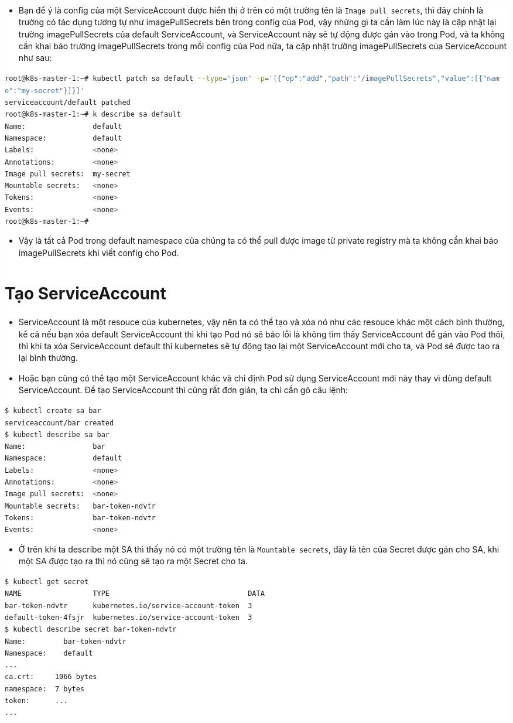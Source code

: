 - Bạn để ý là config của một ServiceAccount được hiển thị ở trên có một trường tên là `Image pull secrets`, thì đây chính là trường có tác dụng tương tự như imagePullSecrets bên trong config của Pod, vậy những gì ta cần làm lúc này là cập nhật lại trường imagePullSecrets của default ServiceAccount, và ServiceAccount này sẽ tự động được gán vào trong Pod, và ta không cần khai báo trường imagePullSecrets trong mỗi config của Pod nữa, ta cập nhật trường imagePullSecrets của ServiceAccount như sau:

```bash
root@k8s-master-1:~# kubectl patch sa default --type='json' -p='[{"op":"add","path":"/imagePullSecrets","value":[{"name":"my-secret"}]}]'
serviceaccount/default patched
root@k8s-master-1:~# k describe sa default
Name:                default
Namespace:           default
Labels:              <none>
Annotations:         <none>
Image pull secrets:  my-secret
Mountable secrets:   <none>
Tokens:              <none>
Events:              <none>
root@k8s-master-1:~#
```

- Vậy là tất cả Pod trong default namespace của chúng ta có thể pull được image từ private registry mà ta không cần khai báo imagePullSecrets khi viết config cho Pod.

# Tạo ServiceAccount

- ServiceAccount là một resouce của kubernetes, vậy nên ta có thể tạo và xóa nó như các resouce khác một cách bình thường, kể cả nếu bạn xóa default ServiceAccount thì khi tạo Pod nó sẽ báo lỗi là không tìm thấy ServiceAccount để gán vào Pod thôi, thì khi ta xóa ServiceAccount default thì kubernetes sẽ tự động tạo lại một ServiceAccount mới cho ta, và Pod sẽ được tao ra lại bình thường.

- Hoặc bạn cũng có thể tạo một ServiceAccount khác và chỉ định Pod sử dụng ServiceAccount mới này thay vì dùng default ServiceAccount. Để tạo ServiceAccount thì cũng rất đơn giản, ta chỉ cần gõ câu lệnh:

```bash
$ kubectl create sa bar
serviceaccount/bar created
$ kubectl describe sa bar
Name:                bar
Namespace:           default
Labels:              <none>
Annotations:         <none>
Image pull secrets:  <none>
Mountable secrets:   bar-token-ndvtr
Tokens:              bar-token-ndvtr
Events:              <none>
```

- Ở trên khi ta describe một SA thì thấy nó có một trường tên là `Mountable secrets`, đây là tên của Secret được gán cho SA, khi một SA được tạo ra thì nó cũng sẽ tạo ra một Secret cho ta.

```bash
$ kubectl get secret
NAME                 TYPE                                 DATA
bar-token-ndvtr      kubernetes.io/service-account-token  3
default-token-4fsjr  kubernetes.io/service-account-token  3
$ kubectl describe secret bar-token-ndvtr
Name:         bar-token-ndvtr
Namespace:    default
...
ca.crt:     1066 bytes
namespace:  7 bytes
token:      ...
...
```